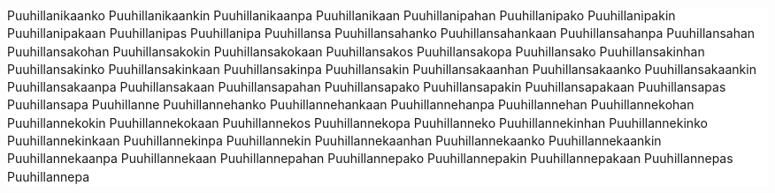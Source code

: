 Puuhillanikaanko
Puuhillanikaankin
Puuhillanikaanpa
Puuhillanikaan
Puuhillanipahan
Puuhillanipako
Puuhillanipakin
Puuhillanipakaan
Puuhillanipas
Puuhillanipa
Puuhillansa
Puuhillansahanko
Puuhillansahankaan
Puuhillansahanpa
Puuhillansahan
Puuhillansakohan
Puuhillansakokin
Puuhillansakokaan
Puuhillansakos
Puuhillansakopa
Puuhillansako
Puuhillansakinhan
Puuhillansakinko
Puuhillansakinkaan
Puuhillansakinpa
Puuhillansakin
Puuhillansakaanhan
Puuhillansakaanko
Puuhillansakaankin
Puuhillansakaanpa
Puuhillansakaan
Puuhillansapahan
Puuhillansapako
Puuhillansapakin
Puuhillansapakaan
Puuhillansapas
Puuhillansapa
Puuhillanne
Puuhillannehanko
Puuhillannehankaan
Puuhillannehanpa
Puuhillannehan
Puuhillannekohan
Puuhillannekokin
Puuhillannekokaan
Puuhillannekos
Puuhillannekopa
Puuhillanneko
Puuhillannekinhan
Puuhillannekinko
Puuhillannekinkaan
Puuhillannekinpa
Puuhillannekin
Puuhillannekaanhan
Puuhillannekaanko
Puuhillannekaankin
Puuhillannekaanpa
Puuhillannekaan
Puuhillannepahan
Puuhillannepako
Puuhillannepakin
Puuhillannepakaan
Puuhillannepas
Puuhillannepa